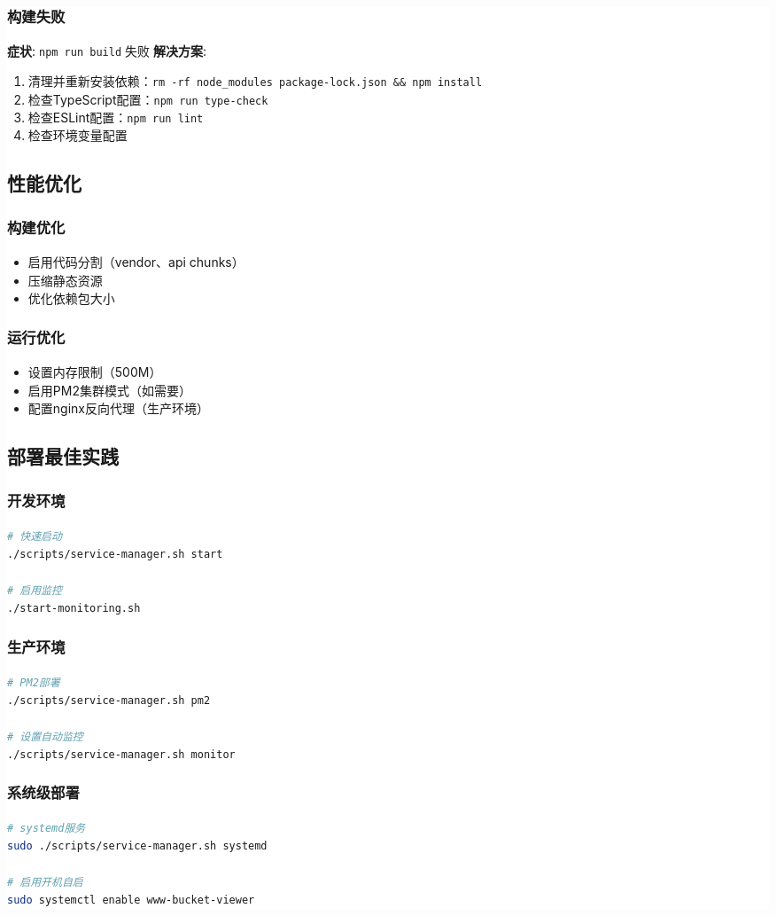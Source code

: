 ### 构建失败
**症状**: `npm run build` 失败
**解决方案**:
1. 清理并重新安装依赖：`rm -rf node_modules package-lock.json && npm install`
2. 检查TypeScript配置：`npm run type-check`
3. 检查ESLint配置：`npm run lint`
4. 检查环境变量配置

## 性能优化

### 构建优化
- 启用代码分割（vendor、api chunks）
- 压缩静态资源
- 优化依赖包大小

### 运行优化
- 设置内存限制（500M）
- 启用PM2集群模式（如需要）
- 配置nginx反向代理（生产环境）

## 部署最佳实践

### 开发环境
```bash
# 快速启动
./scripts/service-manager.sh start

# 启用监控
./start-monitoring.sh
```

### 生产环境
```bash
# PM2部署
./scripts/service-manager.sh pm2

# 设置自动监控
./scripts/service-manager.sh monitor
```

### 系统级部署
```bash
# systemd服务
sudo ./scripts/service-manager.sh systemd

# 启用开机自启
sudo systemctl enable www-bucket-viewer
```
